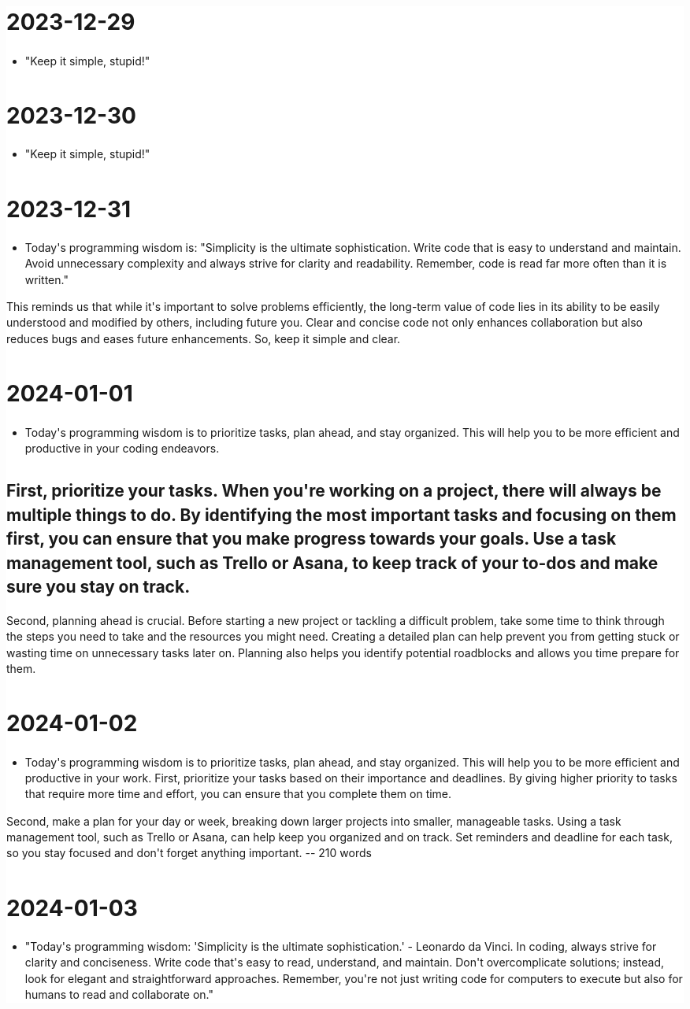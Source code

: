 # 2023-12-29
- "Keep it simple, stupid!"

# 2023-12-30
- "Keep it simple, stupid!"

# 2023-12-31
- Today's programming wisdom is: "Simplicity is the ultimate sophistication. Write code that is easy to understand and maintain. Avoid unnecessary complexity and always strive for clarity and readability. Remember, code is read far more often than it is written." 

This reminds us that while it's important to solve problems efficiently, the long-term value of code lies in its ability to be easily understood and modified by others, including future you. Clear and concise code not only enhances collaboration but also reduces bugs and eases future enhancements. So, keep it simple and clear.

# 2024-01-01
- Today's programming wisdom is to prioritize tasks, plan ahead, and stay organized. This will help you to be more efficient and productive in your coding endeavors.

First, prioritize your tasks. When you're working on a project, there will always be multiple things to do. By identifying the most important tasks and focusing on them first, you can ensure that you make progress towards your goals. Use a task management tool, such as Trello or Asana, to keep track of your to-dos and make sure you stay on track. 
 -
Second, planning ahead is crucial. Before starting a new project or tackling a difficult problem, take some time to think through the steps you need to take and the resources you might need. Creating a detailed plan can help prevent you from getting stuck or wasting time on unnecessary tasks later on. Planning also helps you identify potential roadblocks and allows you time prepare for them.

# 2024-01-02
- Today's programming wisdom is to prioritize tasks, plan ahead, and stay organized. This will help you to be more efficient and productive in your work. First, prioritize your tasks based on their importance and deadlines. By giving higher priority to tasks that require more time and effort, you can ensure that you complete them on time.

Second, make a plan for your day or week, breaking down larger projects into smaller, manageable tasks. Using a task management tool, such as Trello or Asana, can help keep you organized and on track. Set reminders and deadline for each task, so you stay focused and don't forget anything important. 
 -- 210 words

# 2024-01-03
- "Today's programming wisdom: 'Simplicity is the ultimate sophistication.' - Leonardo da Vinci. In coding, always strive for clarity and conciseness. Write code that's easy to read, understand, and maintain. Don't overcomplicate solutions; instead, look for elegant and straightforward approaches. Remember, you're not just writing code for computers to execute but also for humans to read and collaborate on." 
